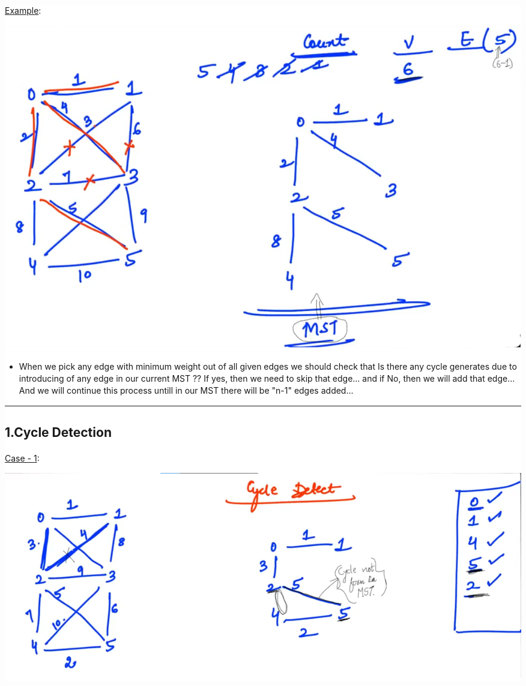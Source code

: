 
<u>Example</u>:

![](images/4.png)

- When we pick any edge with minimum weight out of all given edges we should check that Is there any cycle generates due to introducing of any edge in our current MST ?? If yes, then we need to skip that edge... and if No, then we will add that edge... And we will continue this process untill in our MST there will be "n-1" edges added... 

------------------

## 1.Cycle Detection

<u>Case - 1</u>:

![](images/5.png)
